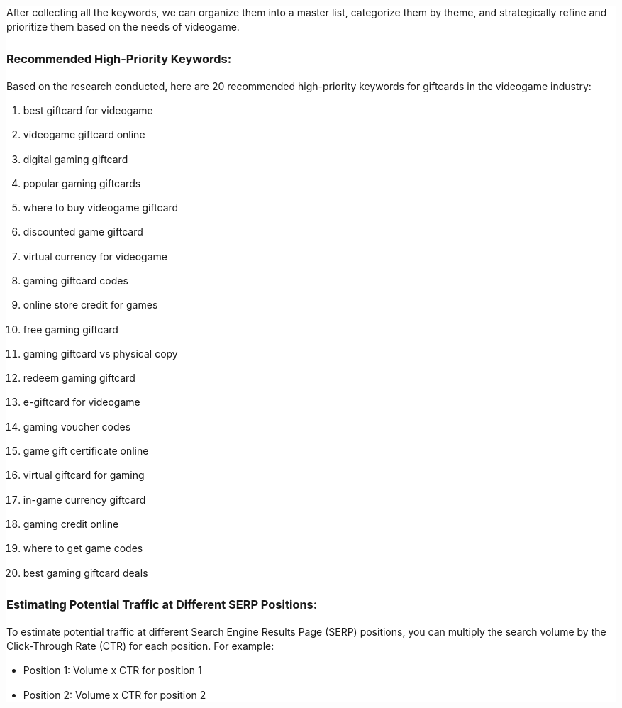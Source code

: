 After collecting all the keywords, we can organize them into a master list, categorize them by theme, and strategically refine and prioritize them based on the needs of videogame.



### Recommended High-Priority Keywords:

Based on the research conducted, here are 20 recommended high-priority keywords for giftcards in the videogame industry:



1. best giftcard for videogame

2. videogame giftcard online

3. digital gaming giftcard

4. popular gaming giftcards

5. where to buy videogame giftcard

6. discounted game giftcard

7. virtual currency for videogame

8. gaming giftcard codes

9. online store credit for games

10. free gaming giftcard

11. gaming giftcard vs physical copy

12. redeem gaming giftcard

13. e-giftcard for videogame

14. gaming voucher codes

15. game gift certificate online

16. virtual giftcard for gaming

17. in-game currency giftcard

18. gaming credit online

19. where to get game codes

20. best gaming giftcard deals



### Estimating Potential Traffic at Different SERP Positions:

To estimate potential traffic at different Search Engine Results Page (SERP) positions, you can multiply the search volume by the Click-Through Rate (CTR) for each position. For example:



- Position 1: Volume x CTR for position 1

- Position 2: Volume x CTR for position 2
